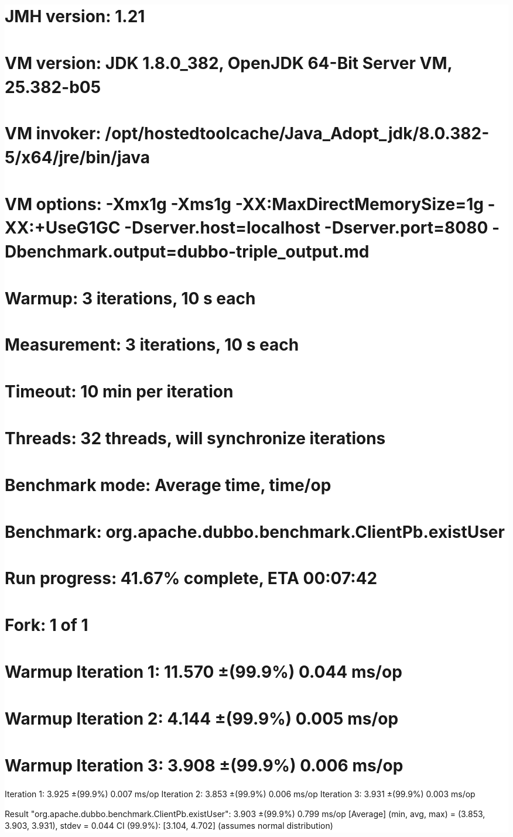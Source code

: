 
# JMH version: 1.21
# VM version: JDK 1.8.0_382, OpenJDK 64-Bit Server VM, 25.382-b05
# VM invoker: /opt/hostedtoolcache/Java_Adopt_jdk/8.0.382-5/x64/jre/bin/java
# VM options: -Xmx1g -Xms1g -XX:MaxDirectMemorySize=1g -XX:+UseG1GC -Dserver.host=localhost -Dserver.port=8080 -Dbenchmark.output=dubbo-triple_output.md
# Warmup: 3 iterations, 10 s each
# Measurement: 3 iterations, 10 s each
# Timeout: 10 min per iteration
# Threads: 32 threads, will synchronize iterations
# Benchmark mode: Average time, time/op
# Benchmark: org.apache.dubbo.benchmark.ClientPb.existUser

# Run progress: 41.67% complete, ETA 00:07:42
# Fork: 1 of 1
# Warmup Iteration   1: 11.570 ±(99.9%) 0.044 ms/op
# Warmup Iteration   2: 4.144 ±(99.9%) 0.005 ms/op
# Warmup Iteration   3: 3.908 ±(99.9%) 0.006 ms/op
Iteration   1: 3.925 ±(99.9%) 0.007 ms/op
Iteration   2: 3.853 ±(99.9%) 0.006 ms/op
Iteration   3: 3.931 ±(99.9%) 0.003 ms/op


Result "org.apache.dubbo.benchmark.ClientPb.existUser":
  3.903 ±(99.9%) 0.799 ms/op [Average]
  (min, avg, max) = (3.853, 3.903, 3.931), stdev = 0.044
  CI (99.9%): [3.104, 4.702] (assumes normal distribution)
